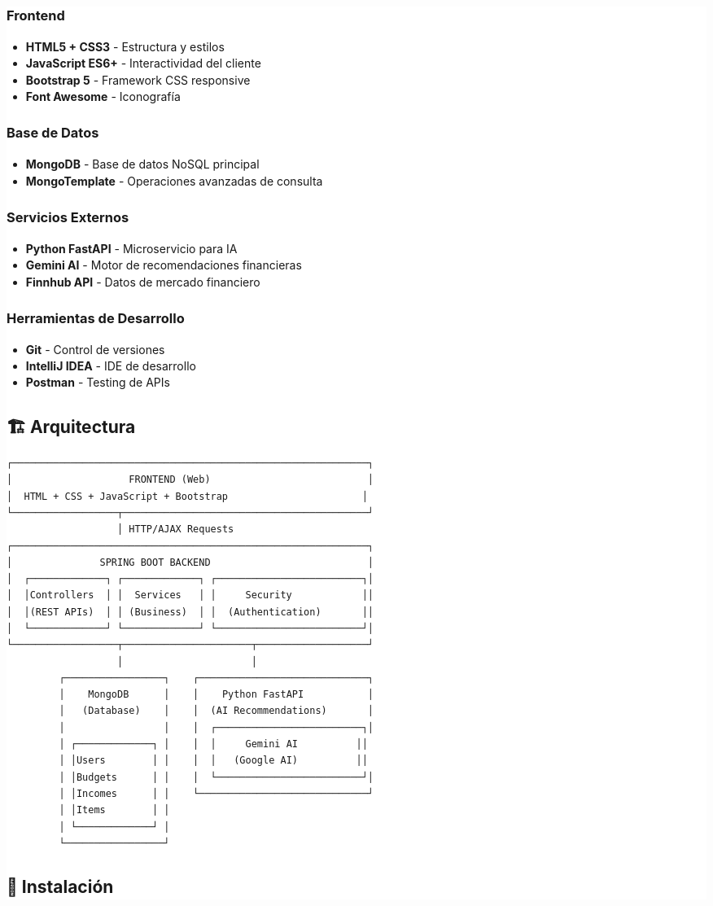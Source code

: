 ### Frontend
- **HTML5 + CSS3** - Estructura y estilos
- **JavaScript ES6+** - Interactividad del cliente
- **Bootstrap 5** - Framework CSS responsive
- **Font Awesome** - Iconografía

### Base de Datos
- **MongoDB** - Base de datos NoSQL principal
- **MongoTemplate** - Operaciones avanzadas de consulta

### Servicios Externos
- **Python FastAPI** - Microservicio para IA
- **Gemini AI** - Motor de recomendaciones financieras
- **Finnhub API** - Datos de mercado financiero

### Herramientas de Desarrollo
- **Git** - Control de versiones
- **IntelliJ IDEA** - IDE de desarrollo
- **Postman** - Testing de APIs

## 🏗 Arquitectura

```
┌─────────────────────────────────────────────────────────────┐
│                    FRONTEND (Web)                           │
│  HTML + CSS + JavaScript + Bootstrap                       │
└──────────────────┬──────────────────────────────────────────┘
                   │ HTTP/AJAX Requests
┌─────────────────────────────────────────────────────────────┐
│               SPRING BOOT BACKEND                           │
│  ┌─────────────┐ ┌─────────────┐ ┌─────────────────────────┐│
│  │Controllers  │ │  Services   │ │     Security            ││
│  │(REST APIs)  │ │ (Business)  │ │  (Authentication)       ││
│  └─────────────┘ └─────────────┘ └─────────────────────────┘│
└──────────────────┬──────────────────────┬───────────────────┘
                   │                      │
         ┌─────────────────┐    ┌─────────────────────────────┐
         │    MongoDB      │    │    Python FastAPI           │
         │   (Database)    │    │  (AI Recommendations)       │
         │                 │    │  ┌─────────────────────────┐│
         │ ┌─────────────┐ │    │  │     Gemini AI          ││
         │ │Users        │ │    │  │   (Google AI)          ││
         │ │Budgets      │ │    │  └─────────────────────────┘│
         │ │Incomes      │ │    └─────────────────────────────┘
         │ │Items        │ │
         │ └─────────────┘ │
         └─────────────────┘
```

## 🚀 Instalación
